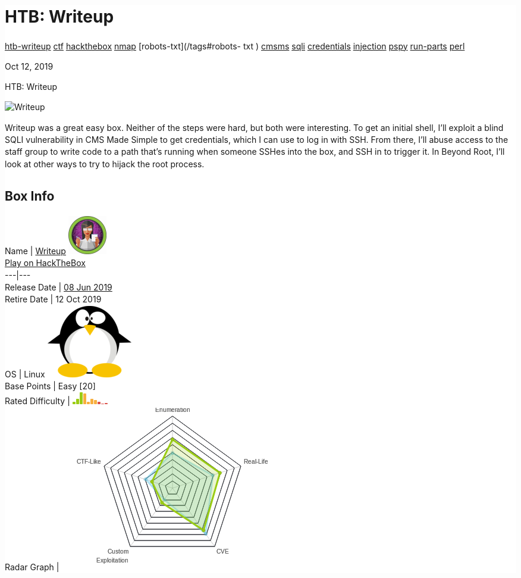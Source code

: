 # HTB: Writeup

[htb-writeup](/tags#htb-writeup ) [ctf](/tags#ctf )
[hackthebox](/tags#hackthebox ) [nmap](/tags#nmap ) [robots-txt](/tags#robots-
txt ) [cmsms](/tags#cmsms ) [sqli](/tags#sqli )
[credentials](/tags#credentials ) [injection](/tags#injection )
[pspy](/tags#pspy ) [run-parts](/tags#run-parts ) [perl](/tags#perl )  
  
Oct 12, 2019

HTB: Writeup

![Writeup](https://0xdfimages.gitlab.io/img/writeup-cover.png)

Writeup was a great easy box. Neither of the steps were hard, but both were
interesting. To get an initial shell, I’ll exploit a blind SQLI vulnerability
in CMS Made Simple to get credentials, which I can use to log in with SSH.
From there, I’ll abuse access to the staff group to write code to a path
that’s running when someone SSHes into the box, and SSH in to trigger it. In
Beyond Root, I’ll look at other ways to try to hijack the root process.

## Box Info

Name | [Writeup](https://hacktheboxltd.sjv.io/g1jVD9?u=https%3A%2F%2Fapp.hackthebox.com%2Fmachines%2Fwriteup) [ ![Writeup](../img/box-writeup.png)](https://hacktheboxltd.sjv.io/g1jVD9?u=https%3A%2F%2Fapp.hackthebox.com%2Fmachines%2Fwriteup)  
[Play on
HackTheBox](https://hacktheboxltd.sjv.io/g1jVD9?u=https%3A%2F%2Fapp.hackthebox.com%2Fmachines%2Fwriteup)  
---|---  
Release Date | [08 Jun 2019](https://twitter.com/hackthebox_eu/status/1136941910759747585)  
Retire Date | 12 Oct 2019  
OS | Linux ![Linux](../img/Linux.png)  
Base Points | Easy [20]  
Rated Difficulty | ![Rated difficulty for Writeup](../img/writeup-diff.png)  
Radar Graph | ![Radar chart for Writeup](../img/writeup-radar.png)  